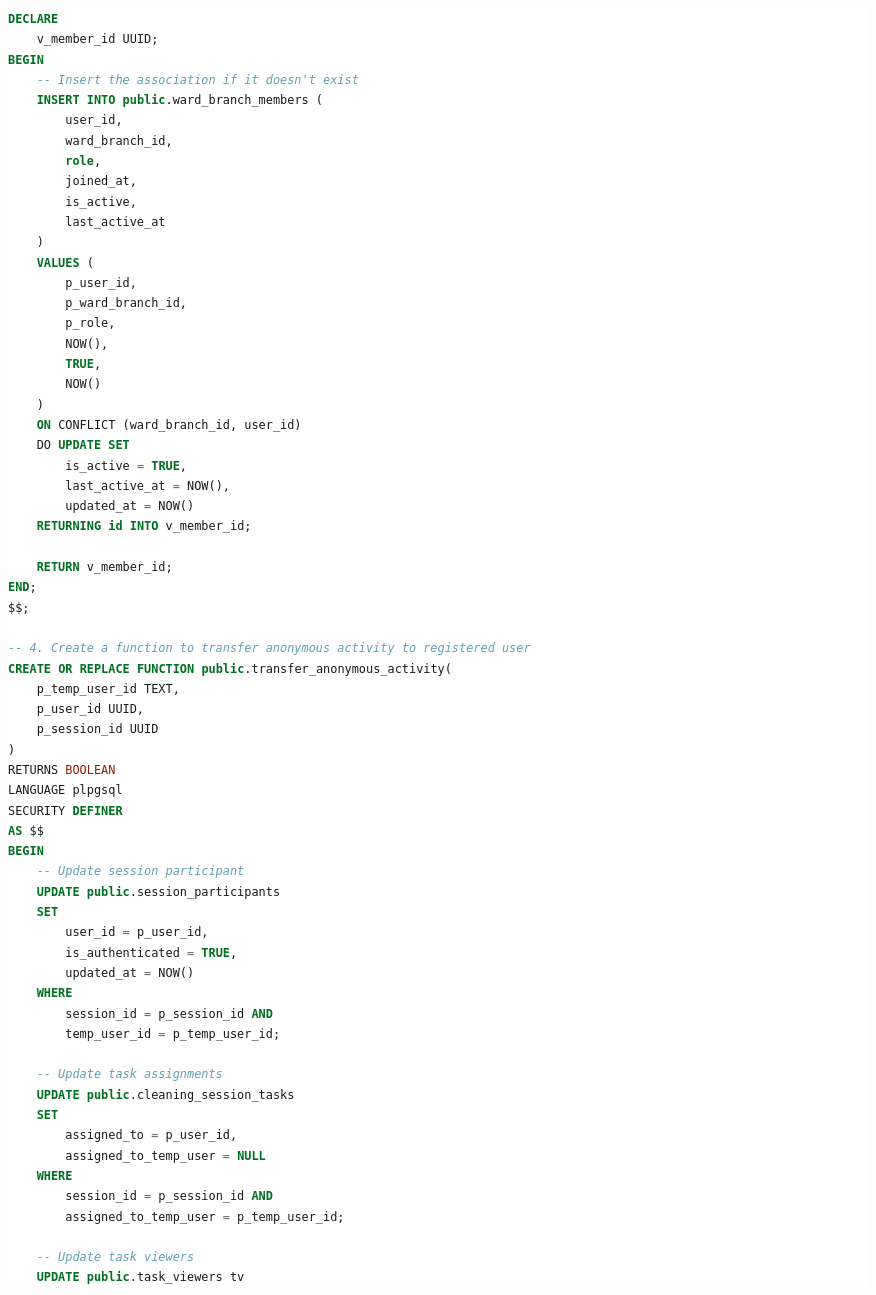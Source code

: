 ```sql
DECLARE
    v_member_id UUID;
BEGIN
    -- Insert the association if it doesn't exist
    INSERT INTO public.ward_branch_members (
        user_id,
        ward_branch_id,
        role,
        joined_at,
        is_active,
        last_active_at
    )
    VALUES (
        p_user_id,
        p_ward_branch_id,
        p_role,
        NOW(),
        TRUE,
        NOW()
    )
    ON CONFLICT (ward_branch_id, user_id) 
    DO UPDATE SET
        is_active = TRUE,
        last_active_at = NOW(),
        updated_at = NOW()
    RETURNING id INTO v_member_id;
    
    RETURN v_member_id;
END;
$$;

-- 4. Create a function to transfer anonymous activity to registered user
CREATE OR REPLACE FUNCTION public.transfer_anonymous_activity(
    p_temp_user_id TEXT,
    p_user_id UUID,
    p_session_id UUID
)
RETURNS BOOLEAN
LANGUAGE plpgsql
SECURITY DEFINER
AS $$
BEGIN
    -- Update session participant
    UPDATE public.session_participants
    SET 
        user_id = p_user_id,
        is_authenticated = TRUE,
        updated_at = NOW()
    WHERE 
        session_id = p_session_id AND
        temp_user_id = p_temp_user_id;
    
    -- Update task assignments
    UPDATE public.cleaning_session_tasks
    SET 
        assigned_to = p_user_id,
        assigned_to_temp_user = NULL
    WHERE 
        session_id = p_session_id AND
        assigned_to_temp_user = p_temp_user_id;
    
    -- Update task viewers
    UPDATE public.task_viewers tv
```
